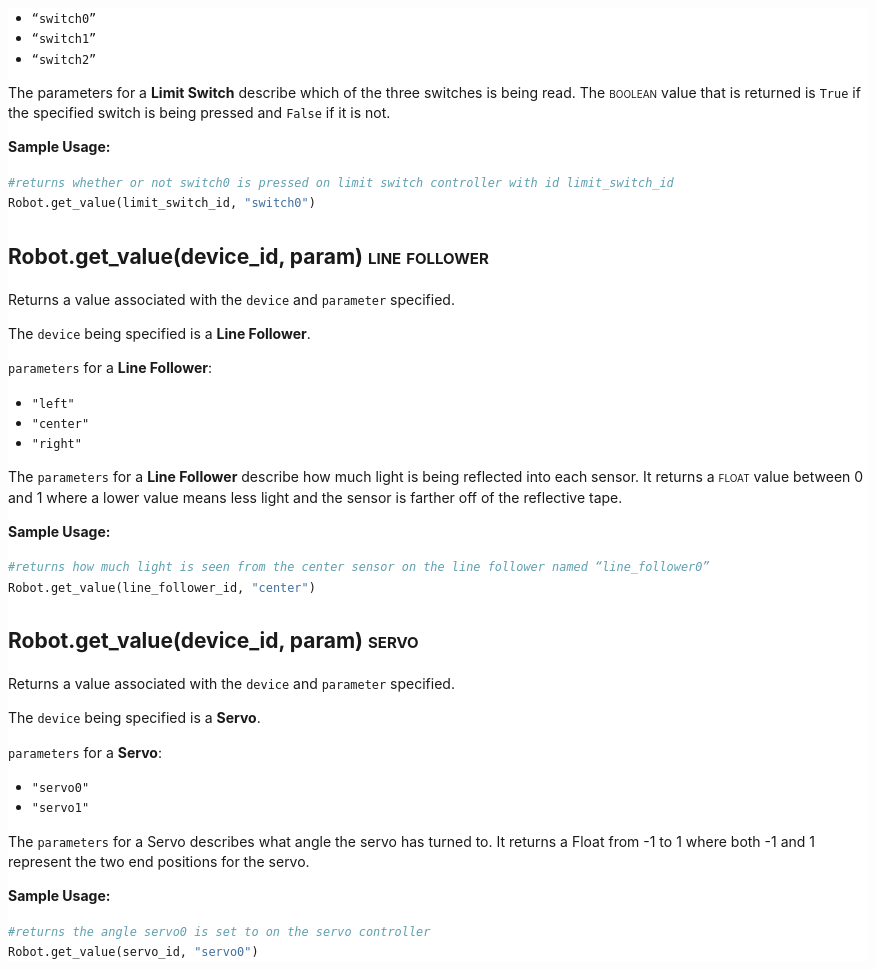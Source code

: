 - `“switch0”`
- `“switch1”`
- `“switch2”`

The parameters for a **Limit Switch** describe which of the three switches is being read. The <span style="font-variant: small-caps">boolean</span> value that is returned is `True` if the specified switch is being pressed and `False` if it is not.

**Sample Usage:** 

~~~python
#returns whether or not switch0 is pressed on limit switch controller with id limit_switch_id
Robot.get_value(limit_switch_id, "switch0") 
~~~

<h2 data-toc-text="Robot.get_value (line follower)">Robot.get_value(device_id, param) <span style="font-variant: small-caps">line follower</span></h2>

Returns a value associated with the `device` and `parameter` specified.

The `device` being specified is a **Line Follower**.

`parameters` for a **Line Follower**:

- `"left"`
- `"center"`
- `"right"`

The `parameters` for a **Line Follower** describe how much light is being reflected into each sensor. It returns a <span style="font-variant: small-caps">float</span> value between 0 and 1 where a lower value means less light and the sensor is farther off of the reflective tape. 

**Sample Usage:**

~~~python
#returns how much light is seen from the center sensor on the line follower named “line_follower0”
Robot.get_value(line_follower_id, "center")
~~~

<h2 data-toc-text="Robot.get_value (servo)">Robot.get_value(device_id, param) <span style="font-variant: small-caps">servo</span></h2>

Returns a value associated with the `device` and `parameter` specified.

The `device` being specified is a **Servo**.

`parameters` for a **Servo**:

- `"servo0"`
- `"servo1"`

The `parameters` for a Servo describes what angle the servo has turned to. It returns a Float from -1 to 1 where both -1 and 1 represent the two end positions for the servo.

**Sample Usage:**

~~~python
#returns the angle servo0 is set to on the servo controller 
Robot.get_value(servo_id, "servo0")
~~~
